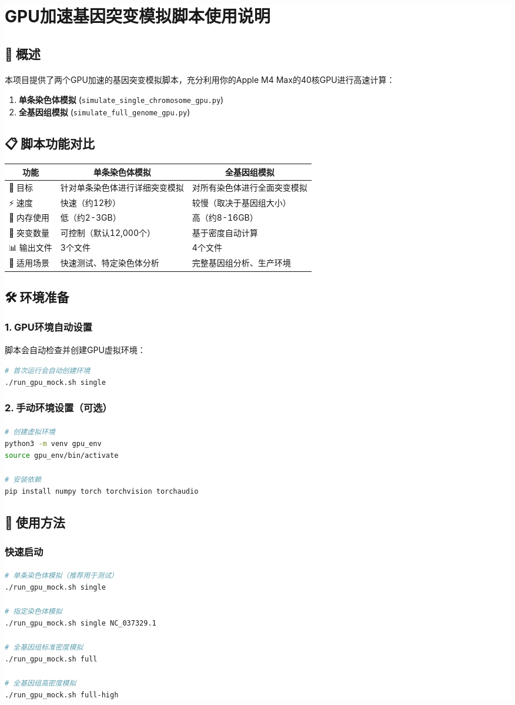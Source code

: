 # GPU加速基因突变模拟脚本使用说明

## 🚀 概述

本项目提供了两个GPU加速的基因突变模拟脚本，充分利用你的Apple M4 Max的40核GPU进行高速计算：

1. **单条染色体模拟** (`simulate_single_chromosome_gpu.py`)
2. **全基因组模拟** (`simulate_full_genome_gpu.py`)

## 📋 脚本功能对比

| 功能 | 单条染色体模拟 | 全基因组模拟 |
|------|----------------|--------------|
| 🎯 目标 | 针对单条染色体进行详细突变模拟 | 对所有染色体进行全面突变模拟 |
| ⚡ 速度 | 快速（约12秒） | 较慢（取决于基因组大小） |
| 💾 内存使用 | 低（约2-3GB） | 高（约8-16GB） |
| 🔬 突变数量 | 可控制（默认12,000个） | 基于密度自动计算 |
| 📊 输出文件 | 3个文件 | 4个文件 |
| 🧪 适用场景 | 快速测试、特定染色体分析 | 完整基因组分析、生产环境 |

## 🛠️ 环境准备

### 1. GPU环境自动设置
脚本会自动检查并创建GPU虚拟环境：
```bash
# 首次运行会自动创建环境
./run_gpu_mock.sh single
```

### 2. 手动环境设置（可选）
```bash
# 创建虚拟环境
python3 -m venv gpu_env
source gpu_env/bin/activate

# 安装依赖
pip install numpy torch torchvision torchaudio
```

## 📖 使用方法

### 快速启动
```bash
# 单条染色体模拟（推荐用于测试）
./run_gpu_mock.sh single

# 指定染色体模拟
./run_gpu_mock.sh single NC_037329.1

# 全基因组标准密度模拟
./run_gpu_mock.sh full

# 全基因组高密度模拟
./run_gpu_mock.sh full-high
```
